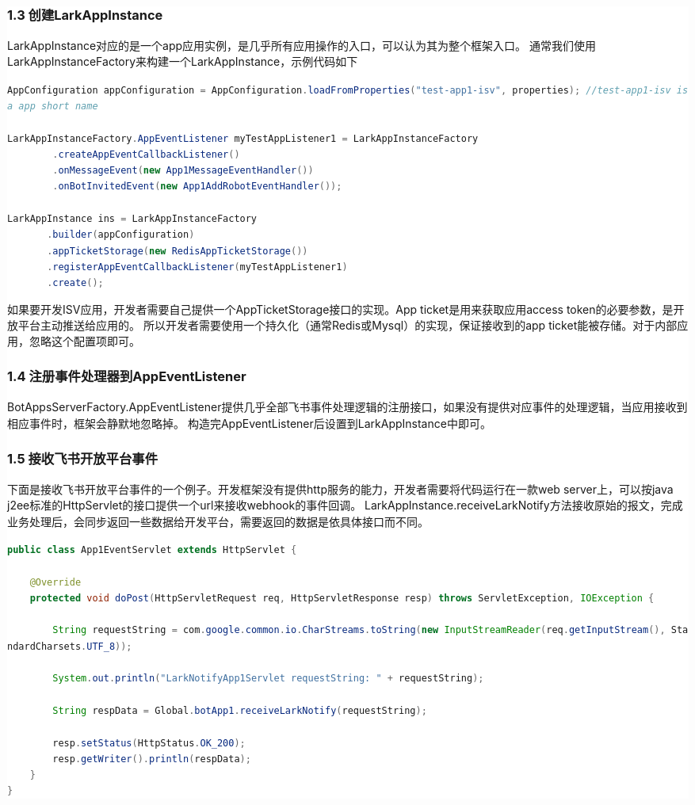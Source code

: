 ### 1.3 创建LarkAppInstance

LarkAppInstance对应的是一个app应用实例，是几乎所有应用操作的入口，可以认为其为整个框架入口。
通常我们使用LarkAppInstanceFactory来构建一个LarkAppInstance，示例代码如下

```java
AppConfiguration appConfiguration = AppConfiguration.loadFromProperties("test-app1-isv", properties); //test-app1-isv is a app short name

LarkAppInstanceFactory.AppEventListener myTestAppListener1 = LarkAppInstanceFactory
        .createAppEventCallbackListener()
        .onMessageEvent(new App1MessageEventHandler())
        .onBotInvitedEvent(new App1AddRobotEventHandler());

LarkAppInstance ins = LarkAppInstanceFactory
       .builder(appConfiguration)
       .appTicketStorage(new RedisAppTicketStorage())
       .registerAppEventCallbackListener(myTestAppListener1)
       .create();
```

如果要开发ISV应用，开发者需要自己提供一个AppTicketStorage接口的实现。App ticket是用来获取应用access token的必要参数，是开放平台主动推送给应用的。
所以开发者需要使用一个持久化（通常Redis或Mysql）的实现，保证接收到的app ticket能被存储。对于内部应用，忽略这个配置项即可。


### 1.4 注册事件处理器到AppEventListener

BotAppsServerFactory.AppEventListener提供几乎全部飞书事件处理逻辑的注册接口，如果没有提供对应事件的处理逻辑，当应用接收到相应事件时，框架会静默地忽略掉。
构造完AppEventListener后设置到LarkAppInstance中即可。

### 1.5 接收飞书开放平台事件

下面是接收飞书开放平台事件的一个例子。开发框架没有提供http服务的能力，开发者需要将代码运行在一款web server上，可以按java j2ee标准的HttpServlet的接口提供一个url来接收webhook的事件回调。
LarkAppInstance.receiveLarkNotify方法接收原始的报文，完成业务处理后，会同步返回一些数据给开发平台，需要返回的数据是依具体接口而不同。

```java
public class App1EventServlet extends HttpServlet {

    @Override
    protected void doPost(HttpServletRequest req, HttpServletResponse resp) throws ServletException, IOException {

        String requestString = com.google.common.io.CharStreams.toString(new InputStreamReader(req.getInputStream(), StandardCharsets.UTF_8));

        System.out.println("LarkNotifyApp1Servlet requestString: " + requestString);

        String respData = Global.botApp1.receiveLarkNotify(requestString);

        resp.setStatus(HttpStatus.OK_200);
        resp.getWriter().println(respData);
    }
}

```
